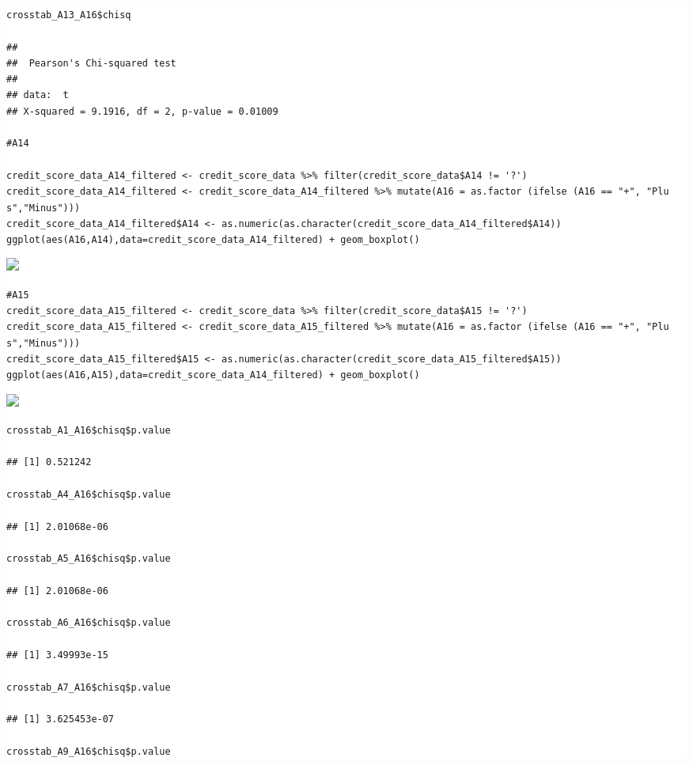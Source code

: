     crosstab_A13_A16$chisq

    ## 
    ##  Pearson's Chi-squared test
    ## 
    ## data:  t
    ## X-squared = 9.1916, df = 2, p-value = 0.01009

    #A14

    credit_score_data_A14_filtered <- credit_score_data %>% filter(credit_score_data$A14 != '?')
    credit_score_data_A14_filtered <- credit_score_data_A14_filtered %>% mutate(A16 = as.factor (ifelse (A16 == "+", "Plus","Minus")))
    credit_score_data_A14_filtered$A14 <- as.numeric(as.character(credit_score_data_A14_filtered$A14))
    ggplot(aes(A16,A14),data=credit_score_data_A14_filtered) + geom_boxplot()

![](Ramaprasad_Gowri_ps08_files/figure-markdown_strict/unnamed-chunk-1-5.png)

    #A15
    credit_score_data_A15_filtered <- credit_score_data %>% filter(credit_score_data$A15 != '?')
    credit_score_data_A15_filtered <- credit_score_data_A15_filtered %>% mutate(A16 = as.factor (ifelse (A16 == "+", "Plus","Minus")))
    credit_score_data_A15_filtered$A15 <- as.numeric(as.character(credit_score_data_A15_filtered$A15))
    ggplot(aes(A16,A15),data=credit_score_data_A14_filtered) + geom_boxplot()

![](Ramaprasad_Gowri_ps08_files/figure-markdown_strict/unnamed-chunk-1-6.png)

    crosstab_A1_A16$chisq$p.value

    ## [1] 0.521242

    crosstab_A4_A16$chisq$p.value

    ## [1] 2.01068e-06

    crosstab_A5_A16$chisq$p.value

    ## [1] 2.01068e-06

    crosstab_A6_A16$chisq$p.value

    ## [1] 3.49993e-15

    crosstab_A7_A16$chisq$p.value

    ## [1] 3.625453e-07

    crosstab_A9_A16$chisq$p.value

